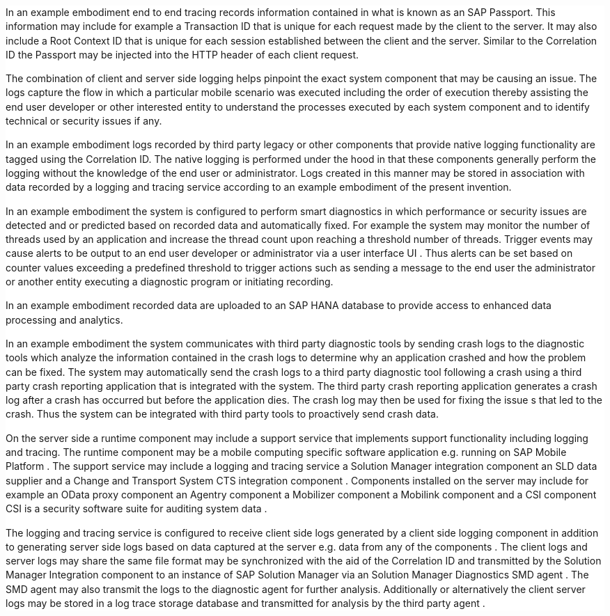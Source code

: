 In an example embodiment end to end tracing records information contained in what is known as an SAP Passport. This information may include for example a Transaction ID that is unique for each request made by the client to the server. It may also include a Root Context ID that is unique for each session established between the client and the server. Similar to the Correlation ID the Passport may be injected into the HTTP header of each client request.

The combination of client and server side logging helps pinpoint the exact system component that may be causing an issue. The logs capture the flow in which a particular mobile scenario was executed including the order of execution thereby assisting the end user developer or other interested entity to understand the processes executed by each system component and to identify technical or security issues if any.

In an example embodiment logs recorded by third party legacy or other components that provide native logging functionality are tagged using the Correlation ID. The native logging is performed under the hood in that these components generally perform the logging without the knowledge of the end user or administrator. Logs created in this manner may be stored in association with data recorded by a logging and tracing service according to an example embodiment of the present invention.

In an example embodiment the system is configured to perform smart diagnostics in which performance or security issues are detected and or predicted based on recorded data and automatically fixed. For example the system may monitor the number of threads used by an application and increase the thread count upon reaching a threshold number of threads. Trigger events may cause alerts to be output to an end user developer or administrator via a user interface UI . Thus alerts can be set based on counter values exceeding a predefined threshold to trigger actions such as sending a message to the end user the administrator or another entity executing a diagnostic program or initiating recording.

In an example embodiment recorded data are uploaded to an SAP HANA database to provide access to enhanced data processing and analytics.

In an example embodiment the system communicates with third party diagnostic tools by sending crash logs to the diagnostic tools which analyze the information contained in the crash logs to determine why an application crashed and how the problem can be fixed. The system may automatically send the crash logs to a third party diagnostic tool following a crash using a third party crash reporting application that is integrated with the system. The third party crash reporting application generates a crash log after a crash has occurred but before the application dies. The crash log may then be used for fixing the issue s that led to the crash. Thus the system can be integrated with third party tools to proactively send crash data.

On the server side a runtime component may include a support service that implements support functionality including logging and tracing. The runtime component may be a mobile computing specific software application e.g. running on SAP Mobile Platform . The support service may include a logging and tracing service a Solution Manager integration component an SLD data supplier and a Change and Transport System CTS integration component . Components installed on the server may include for example an OData proxy component an Agentry component a Mobilizer component a Mobilink component and a CSI component CSI is a security software suite for auditing system data .

The logging and tracing service is configured to receive client side logs generated by a client side logging component in addition to generating server side logs based on data captured at the server e.g. data from any of the components . The client logs and server logs may share the same file format may be synchronized with the aid of the Correlation ID and transmitted by the Solution Manager Integration component to an instance of SAP Solution Manager via an Solution Manager Diagnostics SMD agent . The SMD agent may also transmit the logs to the diagnostic agent for further analysis. Additionally or alternatively the client server logs may be stored in a log trace storage database and transmitted for analysis by the third party agent .
